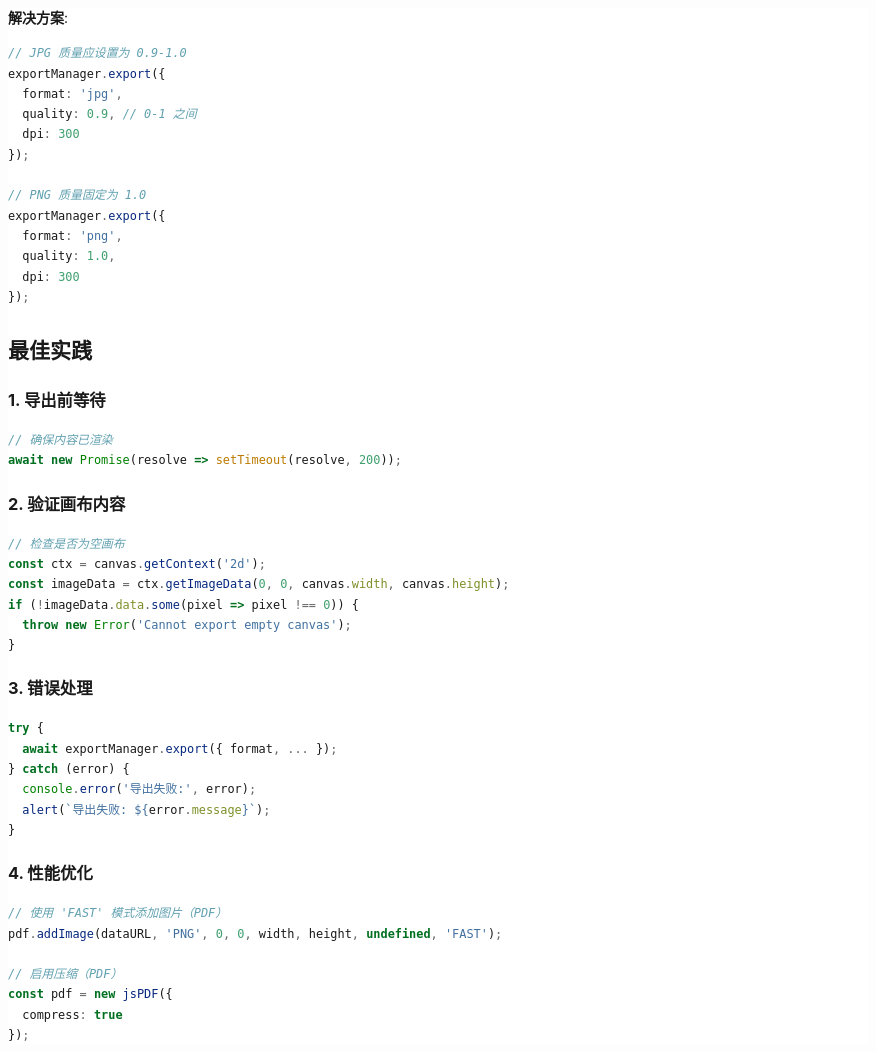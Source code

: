 **解决方案**:
```typescript
// JPG 质量应设置为 0.9-1.0
exportManager.export({
  format: 'jpg',
  quality: 0.9, // 0-1 之间
  dpi: 300
});

// PNG 质量固定为 1.0
exportManager.export({
  format: 'png',
  quality: 1.0,
  dpi: 300
});
```

## 最佳实践

### 1. 导出前等待

```typescript
// 确保内容已渲染
await new Promise(resolve => setTimeout(resolve, 200));
```

### 2. 验证画布内容

```typescript
// 检查是否为空画布
const ctx = canvas.getContext('2d');
const imageData = ctx.getImageData(0, 0, canvas.width, canvas.height);
if (!imageData.data.some(pixel => pixel !== 0)) {
  throw new Error('Cannot export empty canvas');
}
```

### 3. 错误处理

```typescript
try {
  await exportManager.export({ format, ... });
} catch (error) {
  console.error('导出失败:', error);
  alert(`导出失败: ${error.message}`);
}
```

### 4. 性能优化

```typescript
// 使用 'FAST' 模式添加图片（PDF）
pdf.addImage(dataURL, 'PNG', 0, 0, width, height, undefined, 'FAST');

// 启用压缩（PDF）
const pdf = new jsPDF({
  compress: true
});
```
